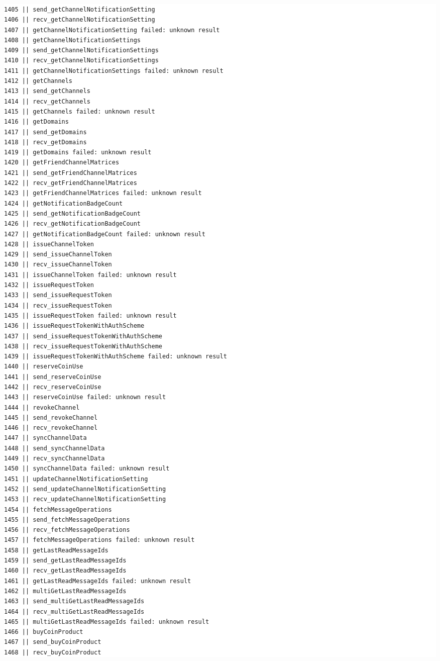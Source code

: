     1405 || send_getChannelNotificationSetting
    1406 || recv_getChannelNotificationSetting
    1407 || getChannelNotificationSetting failed: unknown result
    1408 || getChannelNotificationSettings
    1409 || send_getChannelNotificationSettings
    1410 || recv_getChannelNotificationSettings
    1411 || getChannelNotificationSettings failed: unknown result
    1412 || getChannels
    1413 || send_getChannels
    1414 || recv_getChannels
    1415 || getChannels failed: unknown result
    1416 || getDomains
    1417 || send_getDomains
    1418 || recv_getDomains
    1419 || getDomains failed: unknown result
    1420 || getFriendChannelMatrices
    1421 || send_getFriendChannelMatrices
    1422 || recv_getFriendChannelMatrices
    1423 || getFriendChannelMatrices failed: unknown result
    1424 || getNotificationBadgeCount
    1425 || send_getNotificationBadgeCount
    1426 || recv_getNotificationBadgeCount
    1427 || getNotificationBadgeCount failed: unknown result
    1428 || issueChannelToken
    1429 || send_issueChannelToken
    1430 || recv_issueChannelToken
    1431 || issueChannelToken failed: unknown result
    1432 || issueRequestToken
    1433 || send_issueRequestToken
    1434 || recv_issueRequestToken
    1435 || issueRequestToken failed: unknown result
    1436 || issueRequestTokenWithAuthScheme
    1437 || send_issueRequestTokenWithAuthScheme
    1438 || recv_issueRequestTokenWithAuthScheme
    1439 || issueRequestTokenWithAuthScheme failed: unknown result
    1440 || reserveCoinUse
    1441 || send_reserveCoinUse
    1442 || recv_reserveCoinUse
    1443 || reserveCoinUse failed: unknown result
    1444 || revokeChannel
    1445 || send_revokeChannel
    1446 || recv_revokeChannel
    1447 || syncChannelData
    1448 || send_syncChannelData
    1449 || recv_syncChannelData
    1450 || syncChannelData failed: unknown result
    1451 || updateChannelNotificationSetting
    1452 || send_updateChannelNotificationSetting
    1453 || recv_updateChannelNotificationSetting
    1454 || fetchMessageOperations
    1455 || send_fetchMessageOperations
    1456 || recv_fetchMessageOperations
    1457 || fetchMessageOperations failed: unknown result
    1458 || getLastReadMessageIds
    1459 || send_getLastReadMessageIds
    1460 || recv_getLastReadMessageIds
    1461 || getLastReadMessageIds failed: unknown result
    1462 || multiGetLastReadMessageIds
    1463 || send_multiGetLastReadMessageIds
    1464 || recv_multiGetLastReadMessageIds
    1465 || multiGetLastReadMessageIds failed: unknown result
    1466 || buyCoinProduct
    1467 || send_buyCoinProduct
    1468 || recv_buyCoinProduct